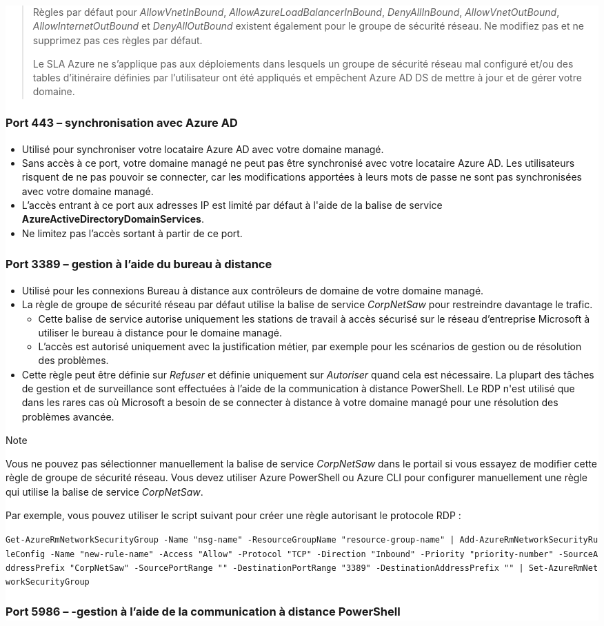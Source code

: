 > Règles par défaut pour *AllowVnetInBound*, *AllowAzureLoadBalancerInBound*, *DenyAllInBound*, *AllowVnetOutBound*, *AllowInternetOutBound* et *DenyAllOutBound* existent également pour le groupe de sécurité réseau. Ne modifiez pas et ne supprimez pas ces règles par défaut.
>
> Le SLA Azure ne s’applique pas aux déploiements dans lesquels un groupe de sécurité réseau mal configuré et/ou des tables d’itinéraire définies par l’utilisateur ont été appliqués et empêchent Azure AD DS de mettre à jour et de gérer votre domaine.

### <a name="port-443---synchronization-with-azure-ad"></a>Port 443 – synchronisation avec Azure AD

* Utilisé pour synchroniser votre locataire Azure AD avec votre domaine managé.
* Sans accès à ce port, votre domaine managé ne peut pas être synchronisé avec votre locataire Azure AD. Les utilisateurs risquent de ne pas pouvoir se connecter, car les modifications apportées à leurs mots de passe ne sont pas synchronisées avec votre domaine managé.
* L’accès entrant à ce port aux adresses IP est limité par défaut à l'aide de la balise de service **AzureActiveDirectoryDomainServices**.
* Ne limitez pas l’accès sortant à partir de ce port.

### <a name="port-3389---management-using-remote-desktop"></a>Port 3389 – gestion à l’aide du bureau à distance

* Utilisé pour les connexions Bureau à distance aux contrôleurs de domaine de votre domaine managé.
* La règle de groupe de sécurité réseau par défaut utilise la balise de service *CorpNetSaw* pour restreindre davantage le trafic.
    * Cette balise de service autorise uniquement les stations de travail à accès sécurisé sur le réseau d’entreprise Microsoft à utiliser le bureau à distance pour le domaine managé.
    * L’accès est autorisé uniquement avec la justification métier, par exemple pour les scénarios de gestion ou de résolution des problèmes.
* Cette règle peut être définie sur *Refuser* et définie uniquement sur *Autoriser* quand cela est nécessaire. La plupart des tâches de gestion et de surveillance sont effectuées à l’aide de la communication à distance PowerShell. Le RDP n'est utilisé que dans les rares cas où Microsoft a besoin de se connecter à distance à votre domaine managé pour une résolution des problèmes avancée.

> [!NOTE]
> Vous ne pouvez pas sélectionner manuellement la balise de service *CorpNetSaw* dans le portail si vous essayez de modifier cette règle de groupe de sécurité réseau. Vous devez utiliser Azure PowerShell ou Azure CLI pour configurer manuellement une règle qui utilise la balise de service *CorpNetSaw*.
>
> Par exemple, vous pouvez utiliser le script suivant pour créer une règle autorisant le protocole RDP : 
>
> `Get-AzureRmNetworkSecurityGroup -Name "nsg-name" -ResourceGroupName "resource-group-name" | Add-AzureRmNetworkSecurityRuleConfig -Name "new-rule-name" -Access "Allow" -Protocol "TCP" -Direction "Inbound" -Priority "priority-number" -SourceAddressPrefix "CorpNetSaw" -SourcePortRange "" -DestinationPortRange "3389" -DestinationAddressPrefix "" | Set-AzureRmNetworkSecurityGroup`

### <a name="port-5986---management-using-powershell-remoting"></a>Port 5986 – -gestion à l’aide de la communication à distance PowerShell
